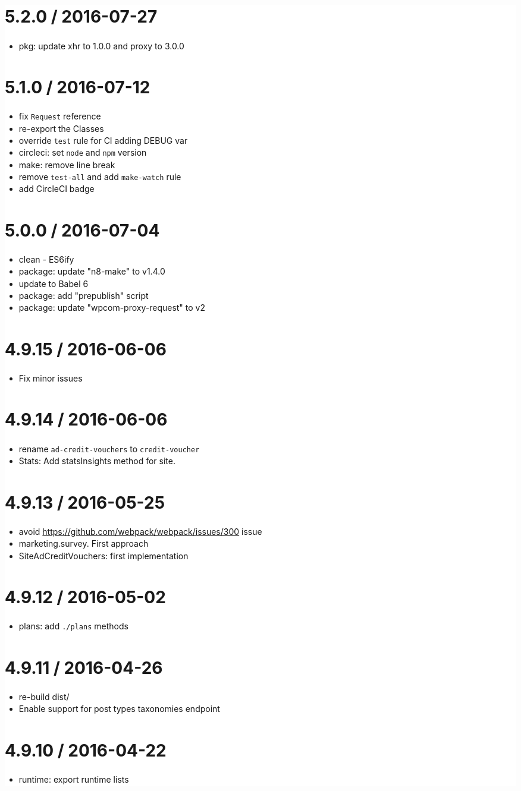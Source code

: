 
5.2.0 / 2016-07-27
==================

 * pkg: update xhr to 1.0.0 and proxy to 3.0.0

5.1.0 / 2016-07-12
==================

 * fix `Request` reference
 * re-export the Classes
 * override `test` rule for CI adding DEBUG var
 * circleci: set `node` and `npm` version
 * make: remove line break
 * remove `test-all` and add `make-watch` rule
 * add CircleCI badge

5.0.0 / 2016-07-04
==================

 * clean - ES6ify
 * package: update "n8-make" to v1.4.0
 * update to Babel 6
 * package: add "prepublish" script
 * package: update "wpcom-proxy-request" to v2

4.9.15 / 2016-06-06
==================

  * Fix minor issues

4.9.14 / 2016-06-06
==================

  * rename `ad-credit-vouchers` to `credit-voucher`
  * Stats: Add statsInsights method for site.

4.9.13 / 2016-05-25
==================

  * avoid https://github.com/webpack/webpack/issues/300 issue
  * marketing.survey. First approach
  * SiteAdCreditVouchers: first implementation

4.9.12 / 2016-05-02
==================

  * plans: add `./plans` methods

4.9.11 / 2016-04-26
==================

  * re-build dist/
  * Enable support for post types taxonomies endpoint

4.9.10 / 2016-04-22
===================

  * runtime: export runtime lists
